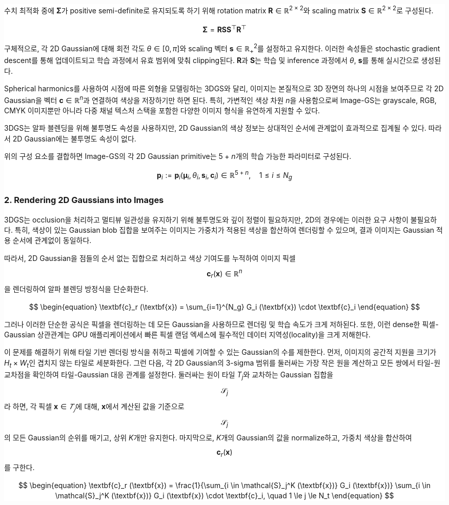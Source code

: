 수치 최적화 중에 $\boldsymbol{\Sigma}$가 positive semi-definite로 유지되도록 하기 위해 rotation matrix $\textbf{R} \in \mathbb{R}^{2 \times 2}$와 scaling matrix $\textbf{S} \in \mathbb{R}^{2 \times 2}$로 구성된다.

$$
\begin{equation}
\boldsymbol{\Sigma} = \textbf{R} \textbf{S} \textbf{S}^\top \textbf{R}^\top
\end{equation}
$$

구체적으로, 각 2D Gaussian에 대해 회전 각도 $\theta \in [0, \pi]$와 scaling 벡터 $\textbf{s} \in \mathbb{R}_{+}^2$를 설정하고 유지한다. 이러한 속성들은 stochastic gradient descent를 통해 업데이트되고 학습 과정에서 유효 범위에 맞춰 clipping된다. $\textbf{R}$과 $\textbf{S}$는 학습 및 inference 과정에서 $\theta$, $\textbf{s}$를 통해 실시간으로 생성된다.

Spherical harmonics를 사용하여 시점에 따른 외형을 모델링하는 3DGS와 달리, 이미지는 본질적으로 3D 장면의 하나의 시점을 보여주므로 각 2D Gaussian을 벡터 $\textbf{c} \in \mathbb{R}^n$과 연결하여 색상을 저장하기만 하면 된다. 특히, 가변적인 색상 차원 $n$을 사용함으로써 Image-GS는 grayscale, RGB, CMYK 이미지뿐만 아니라 다중 채널 텍스처 스택을 포함한 다양한 이미지 형식을 유연하게 지원할 수 있다.

3DGS는 알파 블렌딩을 위해 불투명도 속성을 사용하지만, 2D Gaussian의 색상 정보는 상대적인 순서에 관계없이 효과적으로 집계될 수 있다. 따라서 2D Gaussian에는 불투명도 속성이 없다.

위의 구성 요소를 결합하면 Image-GS의 각 2D Gaussian primitive는 $5+n$개의 학습 가능한 파라미터로 구성된다.

$$
\begin{equation}
\textbf{p}_i := \textbf{p}_i (\boldsymbol{\mu}_i, \theta_i, \textbf{s}_i, \textbf{c}_i) \in \mathbb{R}^{5+n}, \quad 1 \le i \le N_g
\end{equation}
$$

### 2. Rendering 2D Gaussians into Images
3DGS는 occlusion을 처리하고 멀티뷰 일관성을 유지하기 위해 불투명도와 깊이 정렬이 필요하지만, 2D의 경우에는 이러한 요구 사항이 불필요하다. 특히, 색상이 있는 Gaussian blob 집합을 보여주는 이미지는 가중치가 적용된 색상을 합산하여 렌더링할 수 있으며, 결과 이미지는 Gaussian 적용 순서에 관계없이 동일하다.

따라서, 2D Gaussian을 점들의 순서 없는 집합으로 처리하고 색상 기여도를 누적하여 이미지 픽셀 $$\textbf{c}_r (\textbf{x}) \in \mathbb{R}^n$$을 렌더링하여 알파 블렌딩 방정식을 단순화한다.

$$
\begin{equation}
\textbf{c}_r (\textbf{x}) = \sum_{i=1}^{N_g} G_i (\textbf{x}) \cdot \textbf{c}_i
\end{equation}
$$

그러나 이러한 단순한 공식은 픽셀을 렌더링하는 데 모든 Gaussian을 사용하므로 렌더링 및 학습 속도가 크게 저하된다. 또한, 이런 dense한 픽셀-Gaussian 상관관계는 GPU 애플리케이션에서 빠른 픽셀 랜덤 엑세스에 필수적인 데이터 지역성(locality)을 크게 저해한다.

이 문제를 해결하기 위해 타일 기반 렌더링 방식을 취하고 픽셀에 기여할 수 있는 Gaussian의 수를 제한한다. 먼저, 이미지의 공간적 지원을 크기가 $H_t \times W_t$인 겹치지 않는 타일로 세분화한다. 그런 다음, 각 2D Gaussian의 3-sigma 범위를 둘러싸는 가장 작은 원을 계산하고 모든 쌍에서 타일-원 교차점을 확인하여 타일-Gaussian 대응 관계를 설정한다. 둘러싸는 원이 타일 $T_j$와 교차하는 Gaussian 집합을 $$\mathcal{S}_j$$라 하면, 각 픽셀 $\textbf{x} \in 𝑇_𝑗$에 대해, $\textbf{x}$에서 계산된 값을 기준으로 $$\mathcal{S}_j$$의 모든 Gaussian의 순위를 매기고, 상위 $K$개만 유지한다. 마지막으로, $K$개의 Gaussian의 값을 normalize하고, 가중치 색상을 합산하여 $$\textbf{c}_r (\textbf{x})$$를 구한다.

$$
\begin{equation}
\textbf{c}_r (\textbf{x}) = \frac{1}{\sum_{i \in \mathcal{S}_j^K (\textbf{x})} G_i (\textbf{x})} \sum_{i \in \mathcal{S}_j^K (\textbf{x})} G_i (\textbf{x}) \cdot \textbf{c}_i, \quad 1 \le j \le N_t
\end{equation}
$$
